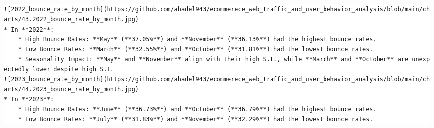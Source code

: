     ![2022_bounce_rate_by_month](https://github.com/ahadel943/ecommerece_web_traffic_and_user_behavior_analysis/blob/main/charts/43.2022_bounce_rate_by_month.jpg)
    * In **2022**:
        * High Bounce Rates: **May** (**37.05%**) and **November** (**36.13%**) had the highest bounce rates.
        * Low Bounce Rates: **March** (**32.55%**) and **October** (**31.81%**) had the lowest bounce rates.
        * Seasonality Impact: **May** and **November** align with their high S.I., while **March** and **October** are unexpectedly lower despite high S.I.
    ![2023_bounce_rate_by_month](https://github.com/ahadel943/ecommerece_web_traffic_and_user_behavior_analysis/blob/main/charts/44.2023_bounce_rate_by_month.jpg)
    * In **2023**:
        * High Bounce Rates: **June** (**36.73%**) and **October** (**36.79%**) had the highest bounce rates.
        * Low Bounce Rates: **July** (**31.83%**) and **November** (**32.29%**) had the lowest bounce rates.